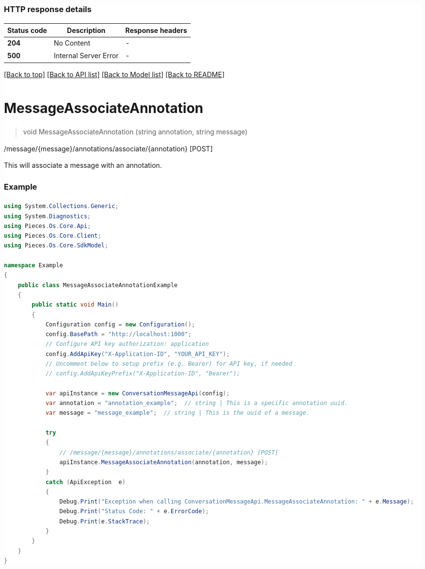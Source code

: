 
### HTTP response details
| Status code | Description | Response headers |
|-------------|-------------|------------------|
| **204** | No Content |  -  |
| **500** | Internal Server Error |  -  |

[[Back to top]](#) [[Back to API list]](../README.md#documentation-for-api-endpoints) [[Back to Model list]](../README.md#documentation-for-models) [[Back to README]](../README.md)

<a id="messageassociateannotation"></a>
# **MessageAssociateAnnotation**
> void MessageAssociateAnnotation (string annotation, string message)

/message/{message}/annotations/associate/{annotation} [POST]

This will associate a message with an annotation.

### Example
```csharp
using System.Collections.Generic;
using System.Diagnostics;
using Pieces.Os.Core.Api;
using Pieces.Os.Core.Client;
using Pieces.Os.Core.SdkModel;

namespace Example
{
    public class MessageAssociateAnnotationExample
    {
        public static void Main()
        {
            Configuration config = new Configuration();
            config.BasePath = "http://localhost:1000";
            // Configure API key authorization: application
            config.AddApiKey("X-Application-ID", "YOUR_API_KEY");
            // Uncomment below to setup prefix (e.g. Bearer) for API key, if needed
            // config.AddApiKeyPrefix("X-Application-ID", "Bearer");

            var apiInstance = new ConversationMessageApi(config);
            var annotation = "annotation_example";  // string | This is a specific annotation uuid.
            var message = "message_example";  // string | This is the uuid of a message.

            try
            {
                // /message/{message}/annotations/associate/{annotation} [POST]
                apiInstance.MessageAssociateAnnotation(annotation, message);
            }
            catch (ApiException  e)
            {
                Debug.Print("Exception when calling ConversationMessageApi.MessageAssociateAnnotation: " + e.Message);
                Debug.Print("Status Code: " + e.ErrorCode);
                Debug.Print(e.StackTrace);
            }
        }
    }
}
```
